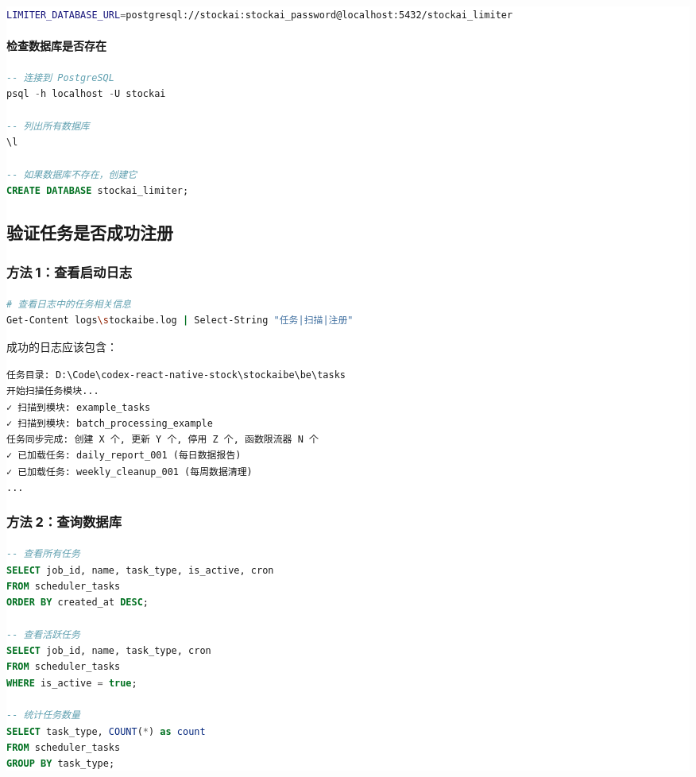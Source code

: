 ```bash
LIMITER_DATABASE_URL=postgresql://stockai:stockai_password@localhost:5432/stockai_limiter
```

#### 检查数据库是否存在

```sql
-- 连接到 PostgreSQL
psql -h localhost -U stockai

-- 列出所有数据库
\l

-- 如果数据库不存在，创建它
CREATE DATABASE stockai_limiter;
```

## 验证任务是否成功注册

### 方法 1：查看启动日志

```bash
# 查看日志中的任务相关信息
Get-Content logs\stockaibe.log | Select-String "任务|扫描|注册"
```

成功的日志应该包含：

```
任务目录: D:\Code\codex-react-native-stock\stockaibe\be\tasks
开始扫描任务模块...
✓ 扫描到模块: example_tasks
✓ 扫描到模块: batch_processing_example
任务同步完成: 创建 X 个, 更新 Y 个, 停用 Z 个, 函数限流器 N 个
✓ 已加载任务: daily_report_001 (每日数据报告)
✓ 已加载任务: weekly_cleanup_001 (每周数据清理)
...
```

### 方法 2：查询数据库

```sql
-- 查看所有任务
SELECT job_id, name, task_type, is_active, cron 
FROM scheduler_tasks 
ORDER BY created_at DESC;

-- 查看活跃任务
SELECT job_id, name, task_type, cron 
FROM scheduler_tasks 
WHERE is_active = true;

-- 统计任务数量
SELECT task_type, COUNT(*) as count 
FROM scheduler_tasks 
GROUP BY task_type;
```
